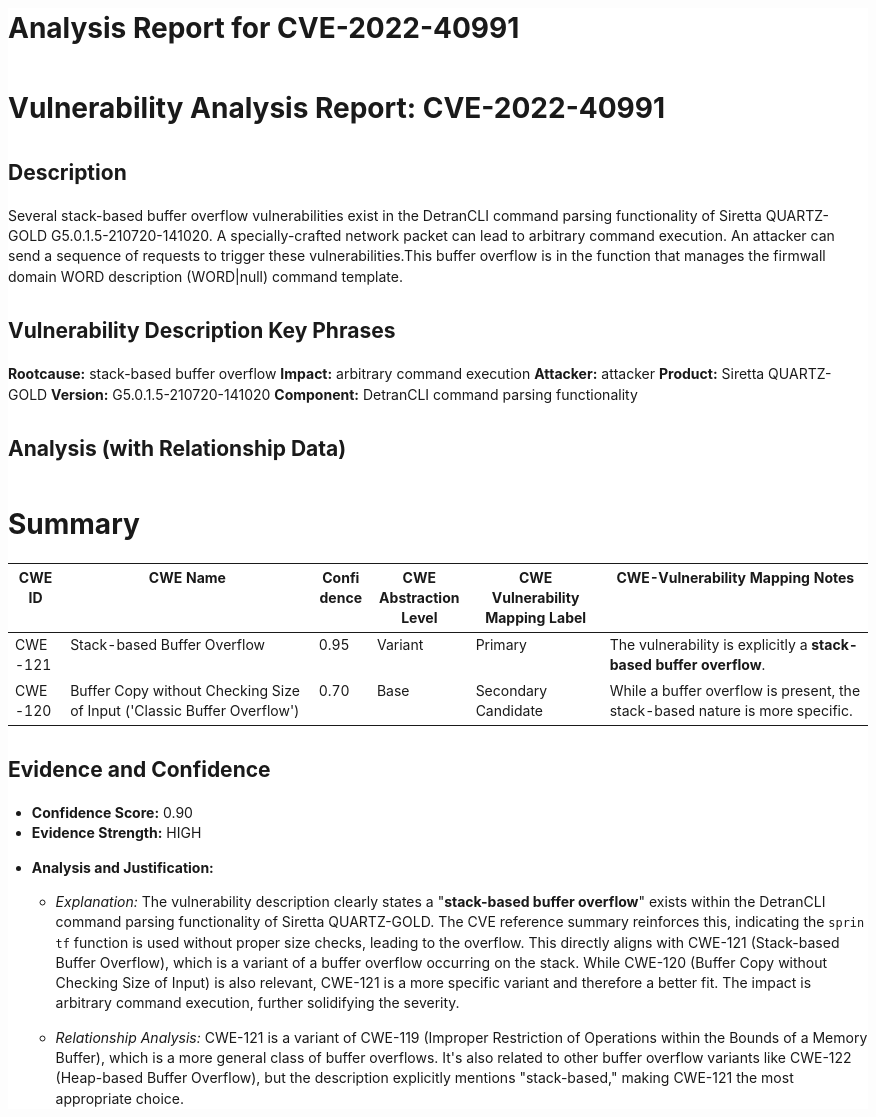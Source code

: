 # Analysis Report for CVE-2022-40991

# Vulnerability Analysis Report: CVE-2022-40991

## Description

Several stack-based buffer overflow vulnerabilities exist in the DetranCLI command parsing functionality of Siretta QUARTZ-GOLD G5.0.1.5-210720-141020. A specially-crafted network packet can lead to arbitrary command execution. An attacker can send a sequence of requests to trigger these vulnerabilities.This buffer overflow is in the function that manages the firmwall domain WORD description (WORD|null) command template.

## Vulnerability Description Key Phrases

**Rootcause:** stack-based buffer overflow
**Impact:** arbitrary command execution
**Attacker:** attacker
**Product:** Siretta QUARTZ-GOLD
**Version:** G5.0.1.5-210720-141020
**Component:** DetranCLI command parsing functionality

## Analysis (with Relationship Data)

# Summary
| CWE ID | CWE Name | Confidence | CWE Abstraction Level | CWE Vulnerability Mapping Label | CWE-Vulnerability Mapping Notes |
|---|---|---|---|---|---|
| CWE-121 | Stack-based Buffer Overflow | 0.95 | Variant | Primary | The vulnerability is explicitly a **stack-based buffer overflow**. |
| CWE-120 | Buffer Copy without Checking Size of Input ('Classic Buffer Overflow') | 0.70 | Base | Secondary Candidate | While a buffer overflow is present, the stack-based nature is more specific. |

## Evidence and Confidence

*   **Confidence Score:** 0.90
*   **Evidence Strength:** HIGH

- **Analysis and Justification:**  
  - *Explanation:* The vulnerability description clearly states a "**stack-based buffer overflow**" exists within the DetranCLI command parsing functionality of Siretta QUARTZ-GOLD. The CVE reference summary reinforces this, indicating the `sprintf` function is used without proper size checks, leading to the overflow. This directly aligns with CWE-121 (Stack-based Buffer Overflow), which is a variant of a buffer overflow occurring on the stack. While CWE-120 (Buffer Copy without Checking Size of Input) is also relevant, CWE-121 is a more specific variant and therefore a better fit. The impact is arbitrary command execution, further solidifying the severity.

  - *Relationship Analysis:* CWE-121 is a variant of CWE-119 (Improper Restriction of Operations within the Bounds of a Memory Buffer), which is a more general class of buffer overflows. It's also related to other buffer overflow variants like CWE-122 (Heap-based Buffer Overflow), but the description explicitly mentions "stack-based," making CWE-121 the most appropriate choice.
